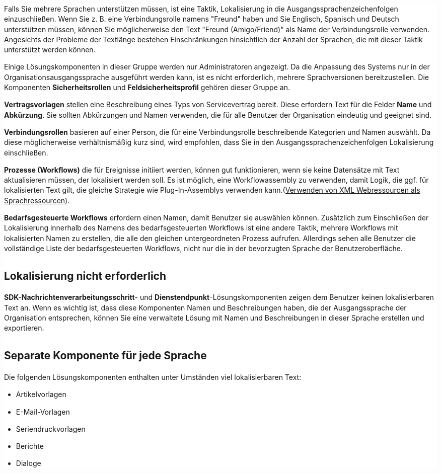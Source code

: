  Falls Sie mehrere Sprachen unterstützen müssen, ist eine Taktik, Lokalisierung in die Ausgangssprachenzeichenfolgen einzuschließen. Wenn Sie z. B. eine Verbindungsrolle namens "Freund" haben und Sie Englisch, Spanisch und Deutsch unterstützen müssen, können Sie möglicherweise den Text "Freund (Amigo/Friend)" als Name der Verbindungsrolle verwenden. Angesichts der Probleme der Textlänge bestehen Einschränkungen hinsichtlich der Anzahl der Sprachen, die mit dieser Taktik unterstützt werden können.  
  
 Einige Lösungskomponenten in dieser Gruppe werden nur Administratoren angezeigt. Da die Anpassung des Systems nur in der Organisationsausgangssprache ausgeführt werden kann, ist es nicht erforderlich, mehrere Sprachversionen bereitzustellen. Die Komponenten **Sicherheitsrollen** und **Feldsicherheitsprofil** gehören dieser Gruppe an.  
  
 **Vertragsvorlagen** stellen eine Beschreibung eines Typs von Servicevertrag bereit. Diese erfordern Text für die Felder **Name** und **Abkürzung**. Sie sollten Abkürzungen und Namen verwenden, die für alle Benutzer der Organisation eindeutig und geeignet sind.  
  
 **Verbindungsrollen** basieren auf einer Person, die für eine Verbindungsrolle beschreibende Kategorien und Namen auswählt. Da diese möglicherweise verhältnismäßig kurz sind, wird empfohlen, dass Sie in den Ausgangssprachenzeichenfolgen Lokalisierung einschließen.  
  
 **Prozesse (Workflows)** die für Ereignisse initiiert werden, können gut funktionieren, wenn sie keine Datensätze mit Text aktualisieren müssen, der lokalisiert werden soll. Es ist möglich, eine Workflowassembly zu verwenden, damit Logik, die ggf. für lokalisierten Text gilt, die gleiche Strategie wie Plug-In-Assemblys verwenden kann.([Verwenden von XML Webressourcen als Sprachressourcen](#BKMK_UseXMLWebResourcesAsLanguageResources)).  
  
 **Bedarfsgesteuerte Workflows** erfordern einen Namen, damit Benutzer sie auswählen können. Zusätzlich zum Einschließen der Lokalisierung innerhalb des Namens des bedarfsgesteuerten Workflows ist eine andere Taktik, mehrere Workflows mit lokalisierten Namen zu erstellen, die alle den gleichen untergeordneten Prozess aufrufen. Allerdings sehen alle Benutzer die vollständige Liste der bedarfsgesteuerten Workflows, nicht nur die in der bevorzugten Sprache der Benutzeroberfläche.  
  
<a name="BKMK_LocalizationNotRequired"></a>   
## <a name="localization-not-required"></a>Lokalisierung nicht erforderlich  
 **SDK-Nachrichtenverarbeitungsschritt**- und **Dienstendpunkt**-Lösungskomponenten zeigen dem Benutzer keinen lokalisierbaren Text an. Wenn es wichtig ist, dass diese Komponenten Namen und Beschreibungen haben, die der Ausgangssprache der Organisation entsprechen, können Sie eine verwaltete Lösung mit Namen und Beschreibungen in dieser Sprache erstellen und exportieren.  
  
<a name="BKMK_SeparateComponentForEachLanguage"></a>   
## <a name="separate-component-for-each-language"></a>Separate Komponente für jede Sprache  
 Die folgenden Lösungskomponenten enthalten unter Umständen viel lokalisierbaren Text:  
  
- Artikelvorlagen  
  
- E-Mail-Vorlagen  
  
- Seriendruckvorlagen  
  
- Berichte  
  
- Dialoge  
  